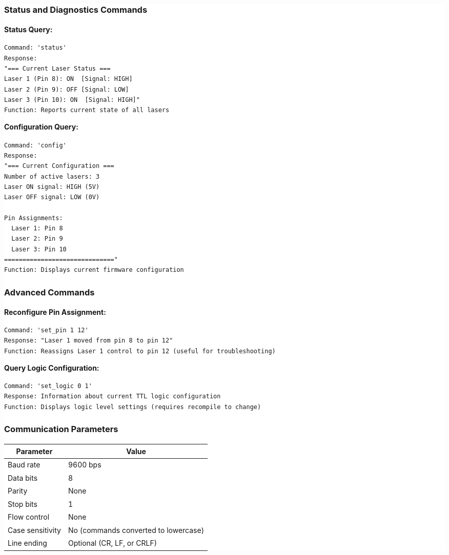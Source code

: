 ### Status and Diagnostics Commands

**Status Query:**

```
Command: 'status'
Response: 
"=== Current Laser Status ===
Laser 1 (Pin 8): ON  [Signal: HIGH]
Laser 2 (Pin 9): OFF [Signal: LOW]
Laser 3 (Pin 10): ON  [Signal: HIGH]"
Function: Reports current state of all lasers
```

**Configuration Query:**

```
Command: 'config'
Response:
"=== Current Configuration ===
Number of active lasers: 3
Laser ON signal: HIGH (5V)
Laser OFF signal: LOW (0V)

Pin Assignments:
  Laser 1: Pin 8
  Laser 2: Pin 9
  Laser 3: Pin 10
=============================="
Function: Displays current firmware configuration
```

### Advanced Commands

**Reconfigure Pin Assignment:**

```
Command: 'set_pin 1 12'
Response: "Laser 1 moved from pin 8 to pin 12"
Function: Reassigns Laser 1 control to pin 12 (useful for troubleshooting)
```

**Query Logic Configuration:**

```
Command: 'set_logic 0 1'
Response: Information about current TTL logic configuration
Function: Displays logic level settings (requires recompile to change)
```

### Communication Parameters

| Parameter | Value |
|-----------|-------|
| Baud rate | 9600 bps |
| Data bits | 8 |
| Parity | None |
| Stop bits | 1 |
| Flow control | None |
| Case sensitivity | No (commands converted to lowercase) |
| Line ending | Optional (CR, LF, or CRLF) |
